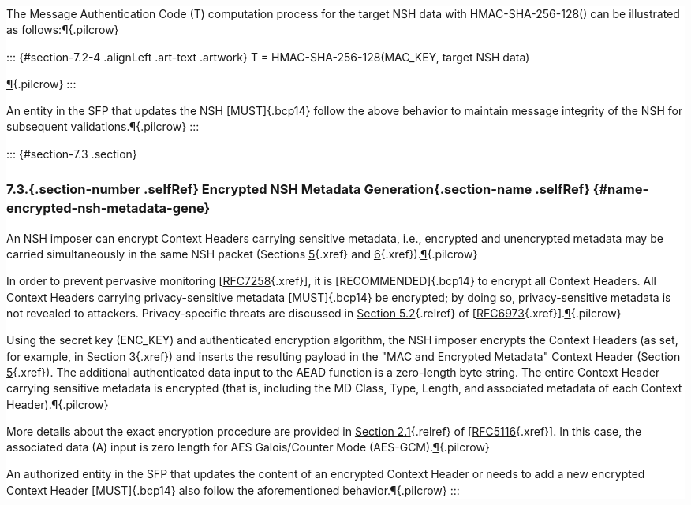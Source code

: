 The Message Authentication Code (T) computation process for the target
NSH data with HMAC-SHA-256-128() can be illustrated as
follows:[¶](#section-7.2-3){.pilcrow}

::: {#section-7.2-4 .alignLeft .art-text .artwork}
          T = HMAC-SHA-256-128(MAC_KEY, target NSH data)

[¶](#section-7.2-4){.pilcrow}
:::

An entity in the SFP that updates the NSH [MUST]{.bcp14} follow the
above behavior to maintain message integrity of the NSH for subsequent
validations.[¶](#section-7.2-5){.pilcrow}
:::

::: {#section-7.3 .section}
### [7.3.](#section-7.3){.section-number .selfRef} [Encrypted NSH Metadata Generation](#name-encrypted-nsh-metadata-gene){.section-name .selfRef} {#name-encrypted-nsh-metadata-gene}

An NSH imposer can encrypt Context Headers carrying sensitive metadata,
i.e., encrypted and unencrypted metadata may be carried simultaneously
in the same NSH packet (Sections [5](#scope1){.xref} and
[6](#scope2){.xref}).[¶](#section-7.3-1){.pilcrow}

In order to prevent pervasive monitoring \[[RFC7258](#RFC7258){.xref}\],
it is [RECOMMENDED]{.bcp14} to encrypt all Context Headers. All Context
Headers carrying privacy-sensitive metadata [MUST]{.bcp14} be encrypted;
by doing so, privacy-sensitive metadata is not revealed to attackers.
Privacy-specific threats are discussed in [Section
5.2](https://www.rfc-editor.org/rfc/rfc6973#section-5.2){.relref} of
\[[RFC6973](#RFC6973){.xref}\].[¶](#section-7.3-2){.pilcrow}

Using the secret key (ENC_KEY) and authenticated encryption algorithm,
the NSH imposer encrypts the Context Headers (as set, for example, in
[Section 3](#req){.xref}) and inserts the resulting payload in the \"MAC
and Encrypted Metadata\" Context Header ([Section 5](#new){.xref}). The
additional authenticated data input to the AEAD function is a
zero-length byte string. The entire Context Header carrying sensitive
metadata is encrypted (that is, including the MD Class, Type, Length,
and associated metadata of each Context
Header).[¶](#section-7.3-3){.pilcrow}

More details about the exact encryption procedure are provided in
[Section
2.1](https://www.rfc-editor.org/rfc/rfc5116#section-2.1){.relref} of
\[[RFC5116](#RFC5116){.xref}\]. In this case, the associated data (A)
input is zero length for AES Galois/Counter Mode
(AES-GCM).[¶](#section-7.3-4){.pilcrow}

An authorized entity in the SFP that updates the content of an encrypted
Context Header or needs to add a new encrypted Context Header
[MUST]{.bcp14} also follow the aforementioned
behavior.[¶](#section-7.3-5){.pilcrow}
:::
